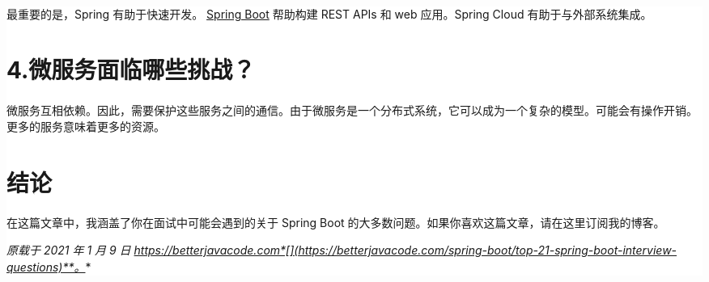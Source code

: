 最重要的是，Spring 有助于快速开发。 [Spring Boot](https://betterjavacode.com/books) 帮助构建 REST APIs 和 web 应用。Spring Cloud 有助于与外部系统集成。

# 4.微服务面临哪些挑战？

微服务互相依赖。因此，需要保护这些服务之间的通信。由于微服务是一个分布式系统，它可以成为一个复杂的模型。可能会有操作开销。更多的服务意味着更多的资源。

# 结论

在这篇文章中，我涵盖了你在面试中可能会遇到的关于 Spring Boot 的大多数问题。如果你喜欢这篇文章，请在这里订阅我的博客。

*原载于 2021 年 1 月 9 日 https://betterjavacode.com*[](https://betterjavacode.com/spring-boot/top-21-spring-boot-interview-questions)**。**